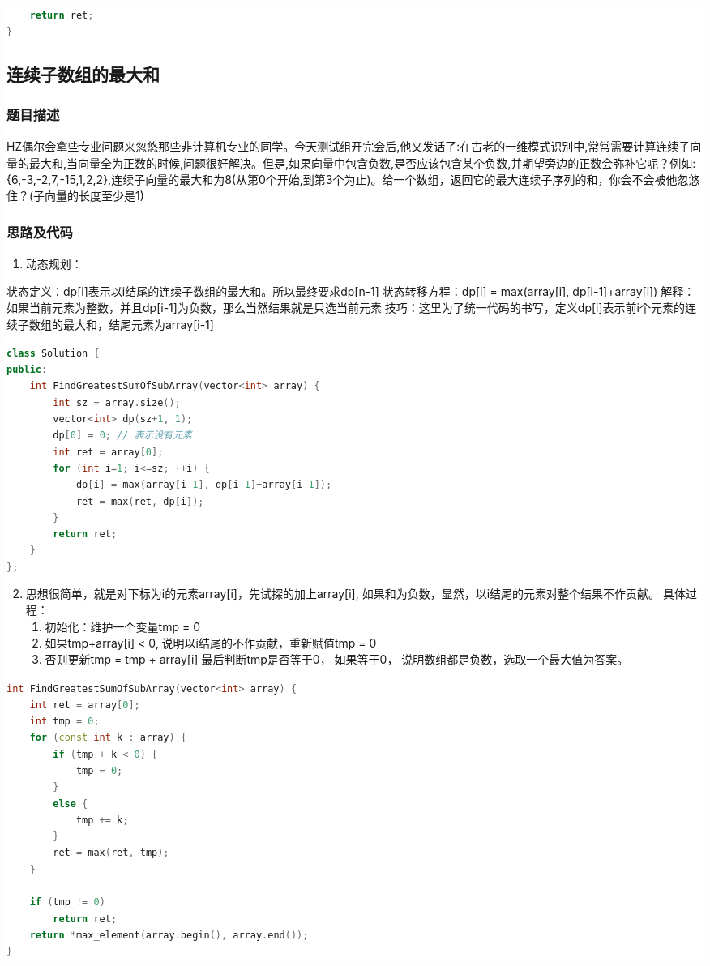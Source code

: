 ```cpp
    return ret;
}
```



## 连续子数组的最大和

### 题目描述

HZ偶尔会拿些专业问题来忽悠那些非计算机专业的同学。今天测试组开完会后,他又发话了:在古老的一维模式识别中,常常需要计算连续子向量的最大和,当向量全为正数的时候,问题很好解决。但是,如果向量中包含负数,是否应该包含某个负数,并期望旁边的正数会弥补它呢？例如:{6,-3,-2,7,-15,1,2,2},连续子向量的最大和为8(从第0个开始,到第3个为止)。给一个数组，返回它的最大连续子序列的和，你会不会被他忽悠住？(子向量的长度至少是1)

### 思路及代码

1. 动态规划：

状态定义：dp[i]表示以i结尾的连续子数组的最大和。所以最终要求dp[n-1]
状态转移方程：dp[i] = max(array[i], dp[i-1]+array[i])
解释：如果当前元素为整数，并且dp[i-1]为负数，那么当然结果就是只选当前元素
技巧：这里为了统一代码的书写，定义dp[i]表示前i个元素的连续子数组的最大和，结尾元素为array[i-1]

```cpp
class Solution {
public:
    int FindGreatestSumOfSubArray(vector<int> array) {
        int sz = array.size();
        vector<int> dp(sz+1, 1);
        dp[0] = 0; // 表示没有元素
        int ret = array[0];
        for (int i=1; i<=sz; ++i) {
            dp[i] = max(array[i-1], dp[i-1]+array[i-1]);
            ret = max(ret, dp[i]);
        }
        return ret;
    }
};
```

2. 思想很简单，就是对下标为i的元素array[i]，先试探的加上array[i], 如果和为负数，显然，以i结尾的元素对整个结果不作贡献。
   具体过程：
   1. 初始化：维护一个变量tmp = 0
   2. 如果tmp+array[i] < 0, 说明以i结尾的不作贡献，重新赋值tmp = 0
   3. 否则更新tmp = tmp + array[i]
      最后判断tmp是否等于0， 如果等于0， 说明数组都是负数，选取一个最大值为答案。

```cpp
int FindGreatestSumOfSubArray(vector<int> array) {
    int ret = array[0];
    int tmp = 0;
    for (const int k : array) {
        if (tmp + k < 0) {
            tmp = 0;
        }
        else {
            tmp += k;
        }
        ret = max(ret, tmp);
    }

    if (tmp != 0)
        return ret;
    return *max_element(array.begin(), array.end());
}
```
